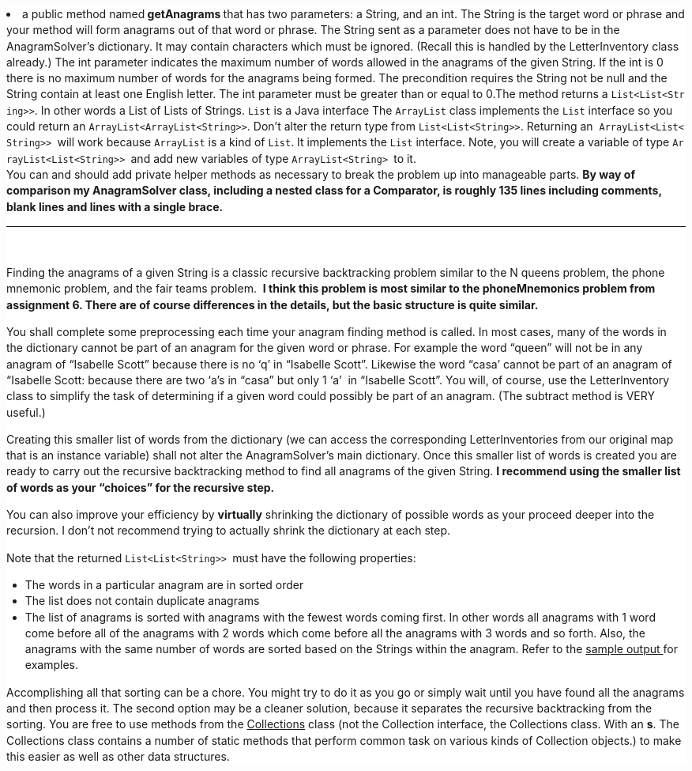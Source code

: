 <li>a public method named<b>&nbsp;getAnagrams&nbsp;</b>that has two parameters: a String, and an int. The String is the target word or phrase and your method will form anagrams out of that word or phrase. The String sent as a parameter does not have to be in the AnagramSolver’s dictionary. It may contain characters which must be ignored. (Recall this is handled by the LetterInventory class already.) The int parameter indicates the maximum number of words allowed in the anagrams of the given String. If the int is 0 there is no maximum number of words for the anagrams being formed. The precondition requires the String not be null and the String contain at least one English letter. The int parameter must be greater than or equal to 0.The method returns a&nbsp;<code>List&lt;List&lt;String&gt;&gt;</code>. In other words a List of Lists of Strings.&nbsp;<code>List</code>&nbsp;is a Java interface The&nbsp;<code>ArrayList</code>&nbsp;class implements the&nbsp;<code>List</code>&nbsp;interface so you could return an&nbsp;<code>ArrayList&lt;ArrayList&lt;String&gt;&gt;</code>. Don’t alter the return type from&nbsp;<code>List&lt;List&lt;String&gt;&gt;</code>. Returning an&nbsp;&nbsp;<code>ArrayList&lt;List&lt;String&gt;&gt;&nbsp;</code>will work because&nbsp;<code>ArrayList</code>&nbsp;is a kind of&nbsp;<code>List</code>. It implements the&nbsp;<code>List</code>&nbsp;interface. Note, you will create a variable of type&nbsp;<code>ArrayList&lt;List&lt;String&gt;&gt;&nbsp;</code>and add new variables of type&nbsp;<code>ArrayList&lt;String&gt;&nbsp;</code>to it.</li>
</ul>
You can and should add private helper methods as necessary to break the problem up into manageable parts.&nbsp;<b>By way of comparison my AnagramSolver class, including a nested class for a Comparator, is roughly 135 lines including comments, blank lines and lines with a single brace.</b>

<hr>
&nbsp;

Finding the anagrams of a given String is a classic recursive backtracking problem similar to the N queens problem, the phone mnemonic problem, and the fair teams problem.&nbsp;<span class="auto-style1">&nbsp;</span><strong><span class="auto-style1">I think this problem is most similar to the phoneMnemonics problem from assignment 6. There are of course differences in the details, but the basic structure is quite similar.</span></strong>

You shall complete some preprocessing each time your anagram finding method is called. In most cases, many of the words in the dictionary cannot be part of an anagram for the given word or phrase. For example the word “queen” will not be in any anagram of “Isabelle Scott” because there is no ‘q’ in “Isabelle Scott”. Likewise the word “casa’ cannot be part of an anagram of “Isabelle Scott: because there are two ‘a’s in “casa” but only 1 ‘a’&nbsp; in “Isabelle Scott”. You will, of course, use the LetterInventory class to simplify the task of determining if a given word could possibly be part of an anagram. (The subtract method is VERY useful.)

Creating this smaller list of words from the dictionary (we can access the corresponding LetterInventories from our original map that is an instance variable) shall not alter the AnagramSolver’s main dictionary. Once this smaller list of words is created you are ready to carry out the recursive backtracking method to find all anagrams of the given String.&nbsp;<strong>I recommend using the smaller list of words as your “choices” for the recursive step.</strong>

You can also improve your efficiency by&nbsp;<strong>virtually</strong>&nbsp;shrinking the dictionary of possible words as your proceed deeper into the recursion. I don’t not recommend trying to actually shrink the dictionary at each step.

Note that the returned&nbsp;<code>List&lt;List&lt;String&gt;&gt;&nbsp;</code>must have the following properties:

<ul>
<li>The words in a particular anagram are in sorted order</li>
<li>The list does not contain duplicate anagrams</li>
<li>The list of anagrams is sorted with anagrams with the fewest words coming first. In other words all anagrams with 1 word come before all of the anagrams with 2 words which come before all the anagrams with 3 words and so forth. Also, the anagrams with the same number of words are sorted based on the Strings within the anagram. Refer to the&nbsp;<a href="https://www.cs.utexas.edu/~scottm/cs314/javacode/A7_Anagrams/anagramSampleOutput.htm">sample output&nbsp;</a>for examples.</li>
</ul>
Accomplishing all that sorting can be a chore. You might try to do it as you go or simply wait until you have found all the anagrams and then process it. The second option may be a cleaner solution, because it separates the recursive backtracking from the sorting. You are free to use methods from the&nbsp;<a href="http://docs.oracle.com/javase/7/docs/api/java/util/Collections.html">Collections</a>&nbsp;class (not the Collection interface, the Collections class. With an&nbsp;<b>s</b>. The Collections class contains a number of static methods that perform common task on various kinds of Collection objects.) to make this easier as well as other data structures.